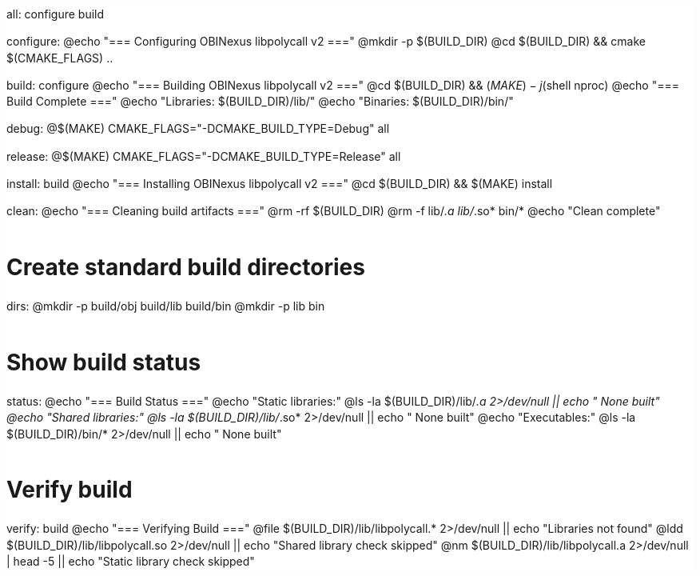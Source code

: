 all: configure build

configure:
	@echo "=== Configuring OBINexus libpolycall v2 ==="
	@mkdir -p $(BUILD_DIR)
	@cd $(BUILD_DIR) && cmake $(CMAKE_FLAGS) ..

build: configure
	@echo "=== Building OBINexus libpolycall v2 ==="
	@cd $(BUILD_DIR) && $(MAKE) -j$(shell nproc)
	@echo "=== Build Complete ==="
	@echo "Libraries: $(BUILD_DIR)/lib/"
	@echo "Binaries: $(BUILD_DIR)/bin/"

debug:
	@$(MAKE) CMAKE_FLAGS="-DCMAKE_BUILD_TYPE=Debug" all

release:
	@$(MAKE) CMAKE_FLAGS="-DCMAKE_BUILD_TYPE=Release" all

install: build
	@echo "=== Installing OBINexus libpolycall v2 ==="
	@cd $(BUILD_DIR) && $(MAKE) install

clean:
	@echo "=== Cleaning build artifacts ==="
	@rm -rf $(BUILD_DIR)
	@rm -f lib/*.a lib/*.so* bin/*
	@echo "Clean complete"

# Create standard build directories
dirs:
	@mkdir -p build/obj build/lib build/bin
	@mkdir -p lib bin

# Show build status
status:
	@echo "=== Build Status ==="
	@echo "Static libraries:"
	@ls -la $(BUILD_DIR)/lib/*.a 2>/dev/null || echo "  None built"
	@echo "Shared libraries:"
	@ls -la $(BUILD_DIR)/lib/*.so* 2>/dev/null || echo "  None built"
	@echo "Executables:"
	@ls -la $(BUILD_DIR)/bin/* 2>/dev/null || echo "  None built"

# Verify build
verify: build
	@echo "=== Verifying Build ==="
	@file $(BUILD_DIR)/lib/libpolycall.* 2>/dev/null || echo "Libraries not found"
	@ldd $(BUILD_DIR)/lib/libpolycall.so 2>/dev/null || echo "Shared library check skipped"
	@nm $(BUILD_DIR)/lib/libpolycall.a 2>/dev/null | head -5 || echo "Static library check skipped"
